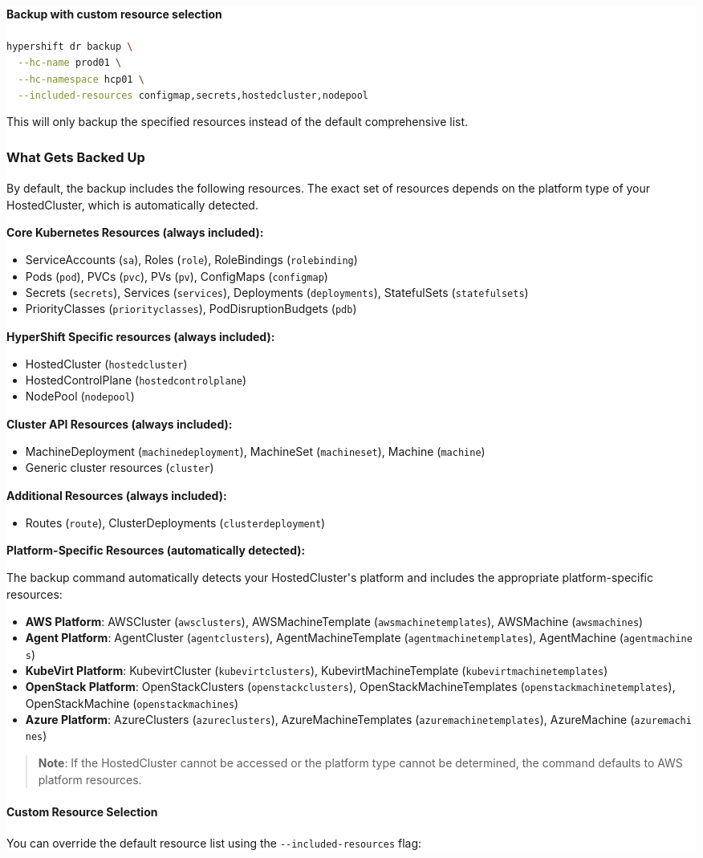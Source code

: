 #### Backup with custom resource selection
```bash
hypershift dr backup \
  --hc-name prod01 \
  --hc-namespace hcp01 \
  --included-resources configmap,secrets,hostedcluster,nodepool
```

This will only backup the specified resources instead of the default comprehensive list.

### What Gets Backed Up

By default, the backup includes the following resources. The exact set of resources depends on the platform type of your HostedCluster, which is automatically detected.

**Core Kubernetes Resources (always included):**
- ServiceAccounts (`sa`), Roles (`role`), RoleBindings (`rolebinding`)
- Pods (`pod`), PVCs (`pvc`), PVs (`pv`), ConfigMaps (`configmap`)
- Secrets (`secrets`), Services (`services`), Deployments (`deployments`), StatefulSets (`statefulsets`)
- PriorityClasses (`priorityclasses`), PodDisruptionBudgets (`pdb`)

**HyperShift Specific resources (always included):**
- HostedCluster (`hostedcluster`)
- HostedControlPlane (`hostedcontrolplane`)
- NodePool (`nodepool`)

**Cluster API Resources (always included):**
- MachineDeployment (`machinedeployment`), MachineSet (`machineset`), Machine (`machine`)
- Generic cluster resources (`cluster`)

**Additional Resources (always included):**
- Routes (`route`), ClusterDeployments (`clusterdeployment`)

**Platform-Specific Resources (automatically detected):**

The backup command automatically detects your HostedCluster's platform and includes the appropriate platform-specific resources:

- **AWS Platform**: AWSCluster (`awsclusters`), AWSMachineTemplate (`awsmachinetemplates`), AWSMachine (`awsmachines`)
- **Agent Platform**: AgentCluster (`agentclusters`), AgentMachineTemplate (`agentmachinetemplates`), AgentMachine (`agentmachines`)
- **KubeVirt Platform**: KubevirtCluster (`kubevirtclusters`), KubevirtMachineTemplate (`kubevirtmachinetemplates`)
- **OpenStack Platform**: OpenStackClusters (`openstackclusters`), OpenStackMachineTemplates (`openstackmachinetemplates`), OpenStackMachine (`openstackmachines`)
- **Azure Platform**: AzureClusters (`azureclusters`), AzureMachineTemplates (`azuremachinetemplates`), AzureMachine (`azuremachines`)

> **Note**: If the HostedCluster cannot be accessed or the platform type cannot be determined, the command defaults to AWS platform resources.

#### Custom Resource Selection

You can override the default resource list using the `--included-resources` flag:
